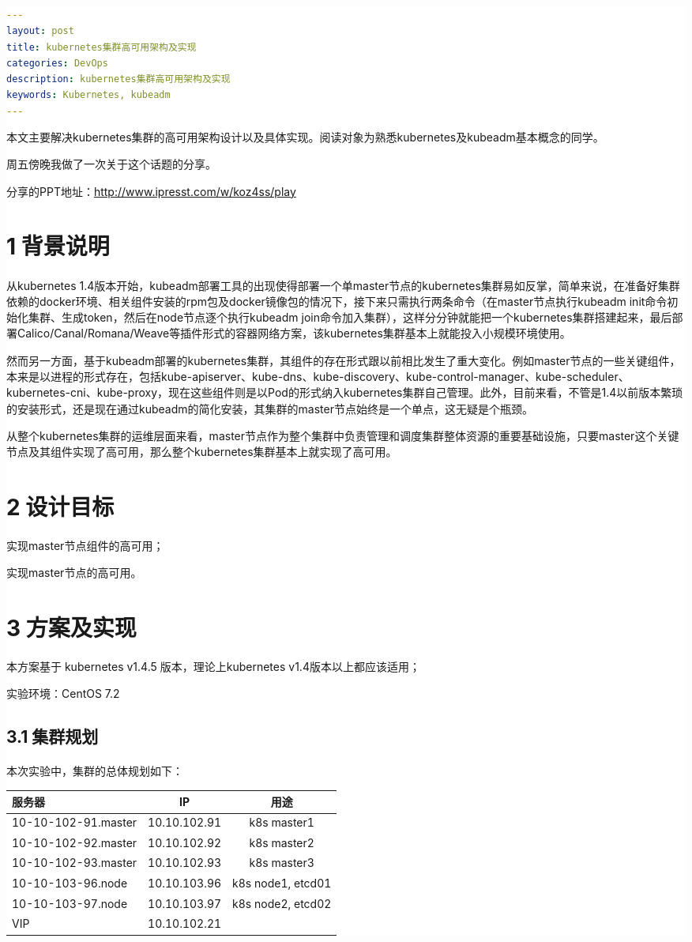 ```yaml
---
layout: post
title: kubernetes集群高可用架构及实现
categories: DevOps
description: kubernetes集群高可用架构及实现
keywords: Kubernetes, kubeadm
---
```


本文主要解决kubernetes集群的高可用架构设计以及具体实现。阅读对象为熟悉kubernetes及kubeadm基本概念的同学。

周五傍晚我做了一次关于这个话题的分享。

分享的PPT地址：http://www.ipresst.com/w/koz4ss/play

# 1 背景说明

从kubernetes 1.4版本开始，kubeadm部署工具的出现使得部署一个单master节点的kubernetes集群易如反掌，简单来说，在准备好集群依赖的docker环境、相关组件安装的rpm包及docker镜像包的情况下，接下来只需执行两条命令（在master节点执行kubeadm init命令初始化集群、生成token，然后在node节点逐个执行kubeadm join命令加入集群），这样分分钟就能把一个kubernetes集群搭建起来，最后部署Calico/Canal/Romana/Weave等插件形式的容器网络方案，该kubernetes集群基本上就能投入小规模环境使用。

然而另一方面，基于kubeadm部署的kubernetes集群，其组件的存在形式跟以前相比发生了重大变化。例如master节点的一些关键组件，本来是以进程的形式存在，包括kube-apiserver、kube-dns、kube-discovery、kube-control-manager、kube-scheduler、kubernetes-cni、kube-proxy，现在这些组件则是以Pod的形式纳入kubernetes集群自己管理。此外，目前来看，不管是1.4以前版本繁琐的安装形式，还是现在通过kubeadm的简化安装，其集群的master节点始终是一个单点，这无疑是个瓶颈。

从整个kubernetes集群的运维层面来看，master节点作为整个集群中负责管理和调度集群整体资源的重要基础设施，只要master这个关键节点及其组件实现了高可用，那么整个kubernetes集群基本上就实现了高可用。

# 2 设计目标

实现master节点组件的高可用；

实现master节点的高可用。

# 3 方案及实现
本方案基于 kubernetes v1.4.5 版本，理论上kubernetes v1.4版本以上都应该适用；

实验环境：CentOS 7.2

## 3.1 集群规划

本次实验中，集群的总体规划如下：

| 服务器  | IP | 用途 | 
|:----|:----:|:----:|
| 10-10-102-91.master | 10.10.102.91 | k8s master1 | 
| 10-10-102-92.master | 10.10.102.92 | k8s master2 |
| 10-10-102-93.master | 10.10.102.93 | k8s master3 |
| 10-10-103-96.node | 10.10.103.96 | k8s node1, etcd01 |
| 10-10-103-97.node | 10.10.103.97 | k8s node2, etcd02 |
| VIP | 10.10.102.21 |  |
